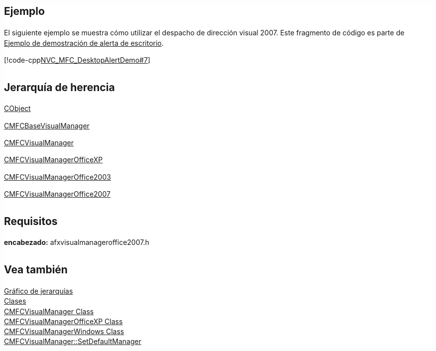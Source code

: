 ## Ejemplo  
 El siguiente ejemplo se muestra cómo utilizar el despacho de dirección visual 2007.  Este fragmento de código es parte de [Ejemplo de demostración de alerta de escritorio](../../top/visual-cpp-samples.md).  
  
 [!code-cpp[NVC_MFC_DesktopAlertDemo#7](../../mfc/reference/codesnippet/CPP/cmfcvisualmanageroffice2007-class_1.cpp)]  
  
## Jerarquía de herencia  
 [CObject](../../mfc/reference/cobject-class.md)  
  
 [CMFCBaseVisualManager](../../mfc/reference/cmfcbasevisualmanager-class.md)  
  
 [CMFCVisualManager](../../mfc/reference/cmfcvisualmanager-class.md)  
  
 [CMFCVisualManagerOfficeXP](../../mfc/reference/cmfcvisualmanagerofficexp-class.md)  
  
 [CMFCVisualManagerOffice2003](../../mfc/reference/cmfcvisualmanageroffice2003-class.md)  
  
 [CMFCVisualManagerOffice2007](../../mfc/reference/cmfcvisualmanageroffice2007-class.md)  
  
## Requisitos  
 **encabezado:** afxvisualmanageroffice2007.h  
  
## Vea también  
 [Gráfico de jerarquías](../../mfc/hierarchy-chart.md)   
 [Clases](../../mfc/reference/mfc-classes.md)   
 [CMFCVisualManager Class](../../mfc/reference/cmfcvisualmanager-class.md)   
 [CMFCVisualManagerOfficeXP Class](../../mfc/reference/cmfcvisualmanagerofficexp-class.md)   
 [CMFCVisualManagerWindows Class](../../mfc/reference/cmfcvisualmanagerwindows-class.md)   
 [CMFCVisualManager::SetDefaultManager](../Topic/CMFCVisualManager::SetDefaultManager.md)